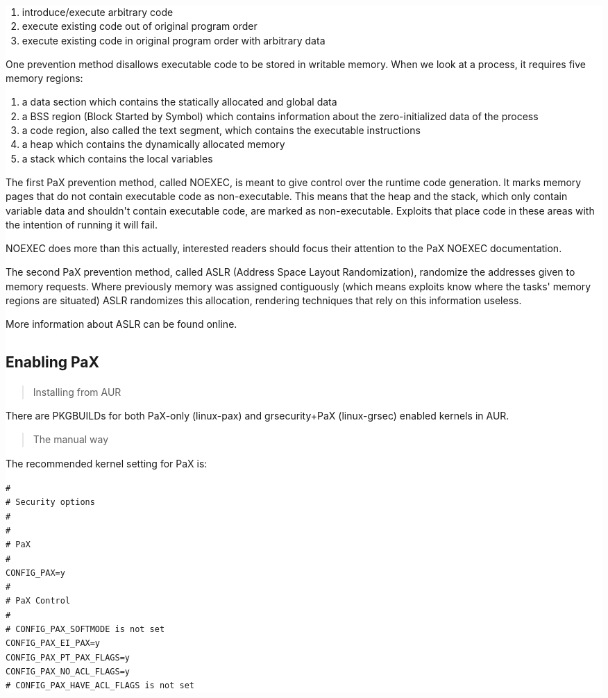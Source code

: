1.  introduce/execute arbitrary code
2.  execute existing code out of original program order
3.  execute existing code in original program order with arbitrary data

One prevention method disallows executable code to be stored in writable
memory. When we look at a process, it requires five memory regions:

1.  a data section which contains the statically allocated and global
    data
2.  a BSS region (Block Started by Symbol) which contains information
    about the zero-initialized data of the process
3.  a code region, also called the text segment, which contains the
    executable instructions
4.  a heap which contains the dynamically allocated memory
5.  a stack which contains the local variables

The first PaX prevention method, called NOEXEC, is meant to give control
over the runtime code generation. It marks memory pages that do not
contain executable code as non-executable. This means that the heap and
the stack, which only contain variable data and shouldn't contain
executable code, are marked as non-executable. Exploits that place code
in these areas with the intention of running it will fail.

NOEXEC does more than this actually, interested readers should focus
their attention to the PaX NOEXEC documentation.

The second PaX prevention method, called ASLR (Address Space Layout
Randomization), randomize the addresses given to memory requests. Where
previously memory was assigned contiguously (which means exploits know
where the tasks' memory regions are situated) ASLR randomizes this
allocation, rendering techniques that rely on this information useless.

More information about ASLR can be found online.

Enabling PaX
------------

> Installing from AUR

There are PKGBUILDs for both PaX-only (linux-pax) and grsecurity+PaX
(linux-grsec) enabled kernels in AUR.

> The manual way

The recommended kernel setting for PaX is:

    #
    # Security options
    #
    #
    # PaX
    #
    CONFIG_PAX=y
    #
    # PaX Control
    #
    # CONFIG_PAX_SOFTMODE is not set
    CONFIG_PAX_EI_PAX=y
    CONFIG_PAX_PT_PAX_FLAGS=y
    CONFIG_PAX_NO_ACL_FLAGS=y
    # CONFIG_PAX_HAVE_ACL_FLAGS is not set